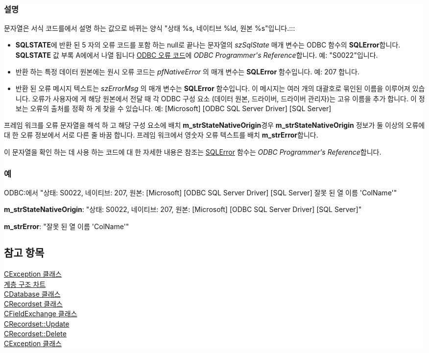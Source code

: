 ### <a name="remarks"></a>설명  
 문자열은 서식 코드를에서 설명 하는 값으로 바뀌는 양식 "상태 %s, 네이티브 %ld, 원본 %s"입니다.:::  
  
-   **SQLSTATE**에 반환 된 5 자의 오류 코드를 포함 하는 null로 끝나는 문자열의 *szSqlState* 매개 변수는 ODBC 함수의 **SQLError**합니다. **SQLSTATE** 값 부록 A에에서 나열 됩니다 [ODBC 오류 코드](https://msdn.microsoft.com/library/ms714687.aspx)에 *ODBC Programmer's Reference*합니다. 예: "S0022"입니다.  
  
-   반환 하는 특정 데이터 원본에는 원시 오류 코드는 *pfNativeError* 의 매개 변수는 **SQLError** 함수입니다. 예: 207 합니다.  
  
-   반환 된 오류 메시지 텍스트는 *szErrorMsg* 의 매개 변수는 **SQLError** 함수입니다. 이 메시지는 여러 개의 대괄호로 묶인된 이름을 이루어져 있습니다. 오류가 사용자에 게 해당 원본에서 전달 때 각 ODBC 구성 요소 (데이터 원본, 드라이버, 드라이버 관리자)는 고유 이름을 추가 합니다. 이 정보는 오류의 출처를 정확 하 게 찾을 수 있습니다. 예: [Microsoft] [ODBC SQL Server Driver] [SQL Server]  
  
 프레임 워크를 오류 문자열을 해석 하 고 해당 구성 요소에 배치 **m_strStateNativeOrigin**경우 **m_strStateNativeOrigin** 정보가 둘 이상의 오류에 대 한 오류 정보에서 서로 다른 줄 바꿈 합니다. 프레임 워크에서 영숫자 오류 텍스트를 배치 **m_strError**합니다.  
  
 이 문자열을 확인 하는 데 사용 하는 코드에 대 한 자세한 내용은 참조는 [SQLError](https://msdn.microsoft.com/library/ms716312.aspx) 함수는 *ODBC Programmer's Reference*합니다.  
  
### <a name="example"></a>예  
  ODBC:에서 "상태: S0022, 네이티브: 207, 원본: [Microsoft] [ODBC SQL Server Driver] [SQL Server] 잘못 된 열 이름 'ColName'"  
  
 **m_strStateNativeOrigin**: "상태: S0022, 네이티브: 207, 원본: [Microsoft] [ODBC SQL Server Driver] [SQL Server]"  
  
 **m_strError**: "잘못 된 열 이름 'ColName'"  
  
## <a name="see-also"></a>참고 항목  
 [CException 클래스](../../mfc/reference/cexception-class.md)   
 [계층 구조 차트](../../mfc/hierarchy-chart.md)   
 [CDatabase 클래스](../../mfc/reference/cdatabase-class.md)   
 [CRecordset 클래스](../../mfc/reference/crecordset-class.md)   
 [CFieldExchange 클래스](../../mfc/reference/cfieldexchange-class.md)   
 [CRecordset::Update](../../mfc/reference/crecordset-class.md#update)   
 [CRecordset::Delete](../../mfc/reference/crecordset-class.md#delete)   
 [CException 클래스](../../mfc/reference/cexception-class.md)
